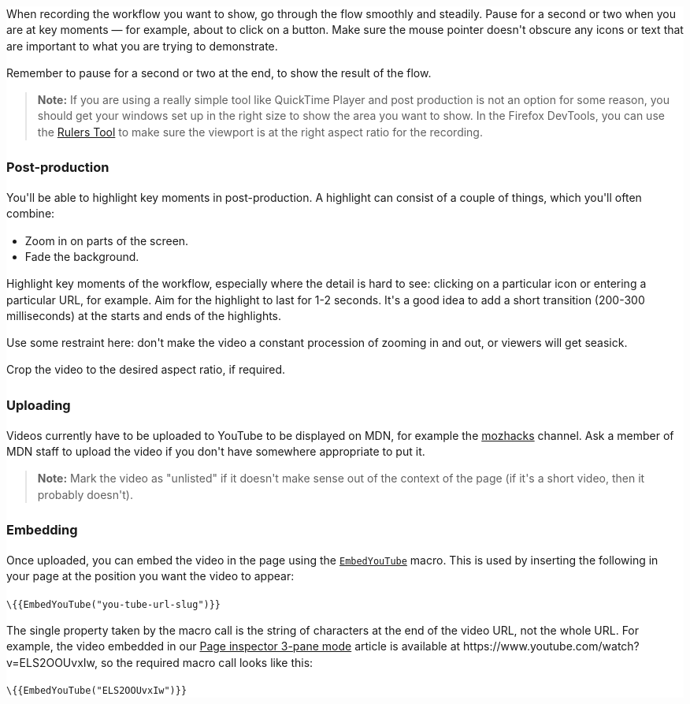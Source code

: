 When recording the workflow you want to show, go through the flow smoothly and steadily.
Pause for a second or two when you are at key moments — for example, about to click on a button.
Make sure the mouse pointer doesn't obscure any icons or text that are important to what you are trying to demonstrate.

Remember to pause for a second or two at the end, to show the result of the flow.

> **Note:** If you are using a really simple tool like QuickTime Player and post production is not an option for some reason, you should get your windows set up in the right size to show the area you want to show. In the Firefox DevTools, you can use the [Rulers Tool](https://firefox-source-docs.mozilla.org/devtools-user/rulers/index.html) to make sure the viewport is at the right aspect ratio for the recording.

### Post-production

You'll be able to highlight key moments in post-production.
A highlight can consist of a couple of things, which you'll often combine:

- Zoom in on parts of the screen.
- Fade the background.

Highlight key moments of the workflow, especially where the detail is hard to see: clicking on a particular icon or entering a particular URL, for example.
Aim for the highlight to last for 1-2 seconds.
It's a good idea to add a short transition (200-300 milliseconds) at the starts and ends of the highlights.

Use some restraint here: don't make the video a constant procession of zooming in and out, or viewers will get seasick.

Crop the video to the desired aspect ratio, if required.

### Uploading

Videos currently have to be uploaded to YouTube to be displayed on MDN, for example the [mozhacks](https://www.youtube.com/user/mozhacks/videos) channel.
Ask a member of MDN staff to upload the video if you don't have somewhere appropriate to put it.

> **Note:** Mark the video as "unlisted" if it doesn't make sense out of the context of the page (if it's a short video, then it probably doesn't).

### Embedding

Once uploaded, you can embed the video in the page using the [`EmbedYouTube`](https://github.com/mdn/yari/blob/main/kumascript/macros/EmbedYouTube.ejs) macro.
This is used by inserting the following in your page at the position you want the video to appear:

```
\{{EmbedYouTube("you-tube-url-slug")}}
```

The single property taken by the macro call is the string of characters at the end of the video URL, not the whole URL.
For example, the video embedded in our [Page inspector 3-pane mode](https://firefox-source-docs.mozilla.org/devtools-user/page_inspector/3-pane_mode/index.html) article is available at https\://www\.youtube.com/watch?v=ELS2OOUvxIw, so the required macro call looks like this:

```
\{{EmbedYouTube("ELS2OOUvxIw")}}
```
